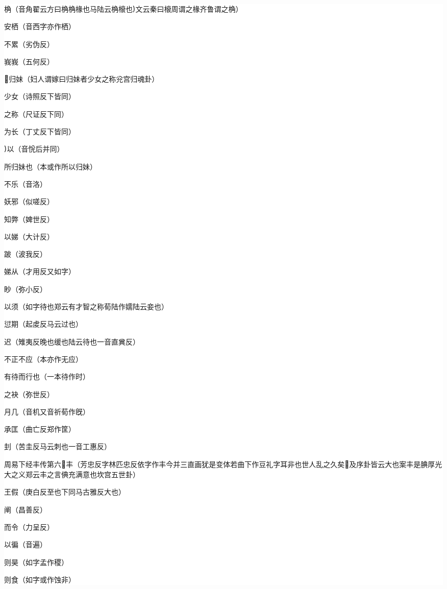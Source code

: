 桷（音角翟云方曰桷桷椽也马陆云桷榱也文云秦曰榱周谓之椽齐鲁谓之桷）  

安栖（音西字亦作栖）  

不累（劣伪反）  

峩峩（五何反）  

归妹（妇人谓嫁曰归妹者少女之称兊宫归魂卦）  

少女（诗照反下皆同）  

之称（尺证反下同）  

为长（丁丈反下皆同）  

以（音恱后并同）  

所归妹也（本或作所以归妹）  

不乐（音洛）  

妖邪（似嗟反）  

知弊（婢世反）  

以娣（大计反）  

跛（波我反）  

娣从（才用反又如字）  

眇（弥小反）  

以须（如字待也郑云有才智之称荀陆作嬬陆云妾也）  

愆期（起䖍反马云过也）  

迟（雉夷反晚也缓也陆云待也一音直兾反）  

不正不应（本亦作无应）  

有待而行也（一本待作时）  

之袂（弥世反）  

月几（音机又音祈荀作旣）  

承匡（曲亡反郑作筐）  

刲（苦圭反马云刺也一音工惠反）  

周易下经丰传第六丰（芳忠反字林匹忠反依字作丰今并三直画犹是变体若曲下作豆礼字耳非也世人乱之久矣及序卦皆云大也案丰是腆厚光大之义郑云丰之言倎充满意也坎宫五世卦）  

王假（庚白反至也下同马古雅反大也）  

阐（昌善反）  

而令（力呈反）  

以徧（音遍）  

则昊（如字孟作稷）  

则食（如字或作蚀非）  
